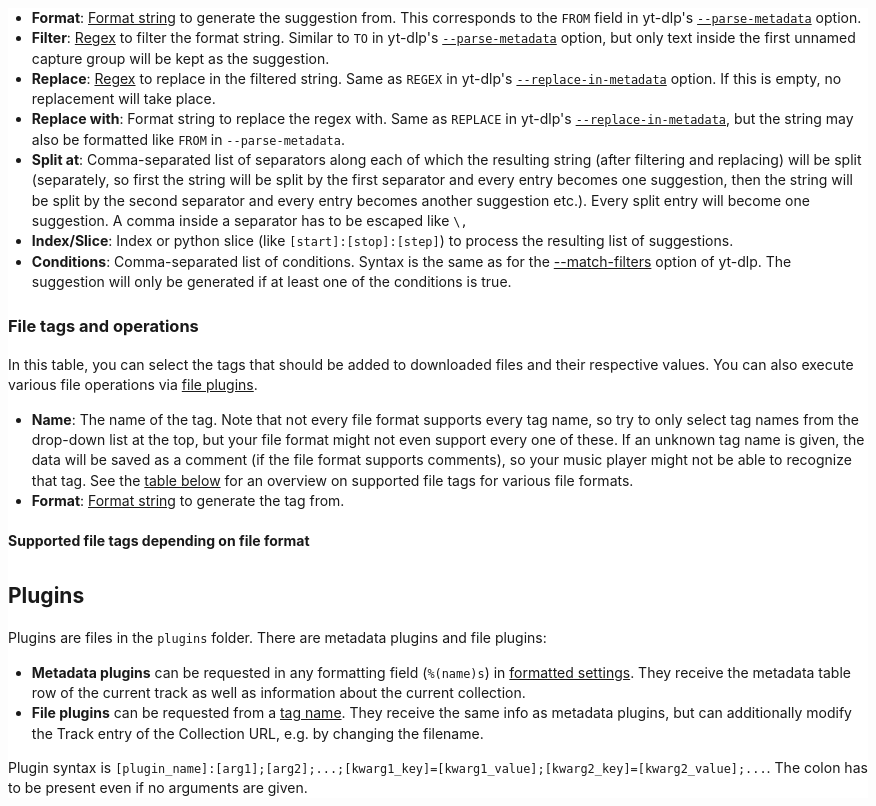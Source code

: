 - **Format**: [Format string](#formatting) to generate the suggestion from. This corresponds to the `FROM` field in yt-dlp's [`--parse-metadata`](https://github.com/yt-dlp/yt-dlp/tree/master?tab=readme-ov-file#modifying-metadata) option.
- **Filter**: [Regex](https://docs.python.org/3/library/re.html#regular-expression-syntax) to filter the format string. Similar to `TO` in yt-dlp's [`--parse-metadata`](https://github.com/yt-dlp/yt-dlp/tree/master?tab=readme-ov-file#modifying-metadata) option, but only text inside the first unnamed capture group will be kept as the suggestion.
- **Replace**: [Regex](https://docs.python.org/3/library/re.html#regular-expression-syntax) to replace in the filtered string. Same as `REGEX` in yt-dlp's [`--replace-in-metadata`](https://github.com/yt-dlp/yt-dlp/tree/master?tab=readme-ov-file#modifying-metadata) option. If this is empty, no replacement will take place.
- **Replace with**: Format string to replace the regex with. Same as `REPLACE` in yt-dlp's [`--replace-in-metadata`](https://github.com/yt-dlp/yt-dlp/tree/master?tab=readme-ov-file#modifying-metadata), but the string may also be formatted like `FROM` in `--parse-metadata`.
- **Split at**: Comma-separated list of separators along each of which the resulting string (after filtering and replacing) will be split (separately, so first the string will be split by the first separator and every entry becomes one suggestion, then the string will be split by the second separator and every entry becomes another suggestion etc.). Every split entry will become one suggestion. A comma inside a separator has to be escaped like `\,`
- **Index/Slice**: Index or python slice (like `[start]:[stop]:[step]`) to process the resulting list of suggestions.
- **Conditions**: Comma-separated list of conditions. Syntax is the same as for the [--match-filters](https://github.com/yt-dlp/yt-dlp?tab=readme-ov-file#video-selection) option of yt-dlp. The suggestion will only be generated if at least one of the conditions is true.

### File tags and operations
In this table, you can select the tags that should be added to downloaded files and their respective values. You can also execute various file operations via [file plugins](#file-plugins).

- **Name**: The name of the tag. Note that not every file format supports every tag name, so try to only select tag names from the drop-down list at the top, but your file format might not even support every one of these. If an unknown tag name is given, the data will be saved as a comment (if the file format supports comments), so your music player might not be able to recognize that tag. See the [table below](#supported-file-tags-depending-on-file-format) for an overview on supported file tags for various file formats.
- **Format**: [Format string](#formatting) to generate the tag from.

#### Supported file tags depending on file format


## Plugins
Plugins are files in the `plugins` folder. There are metadata plugins and file plugins:
- **Metadata plugins** can be requested in any formatting field (`%(name)s`) in [formatted settings](#formatting). They receive the metadata table row of the current track as well as information about the current collection.
- **File plugins** can be requested from a [tag name](#file-tags-and-operations). They receive the same info as metadata plugins, but can additionally modify the Track entry of the Collection URL, e.g. by changing the filename.

Plugin syntax is `[plugin_name]:[arg1];[arg2];...;[kwarg1_key]=[kwarg1_value];[kwarg2_key]=[kwarg2_value];...`. The colon has to be present even if no arguments are given.
